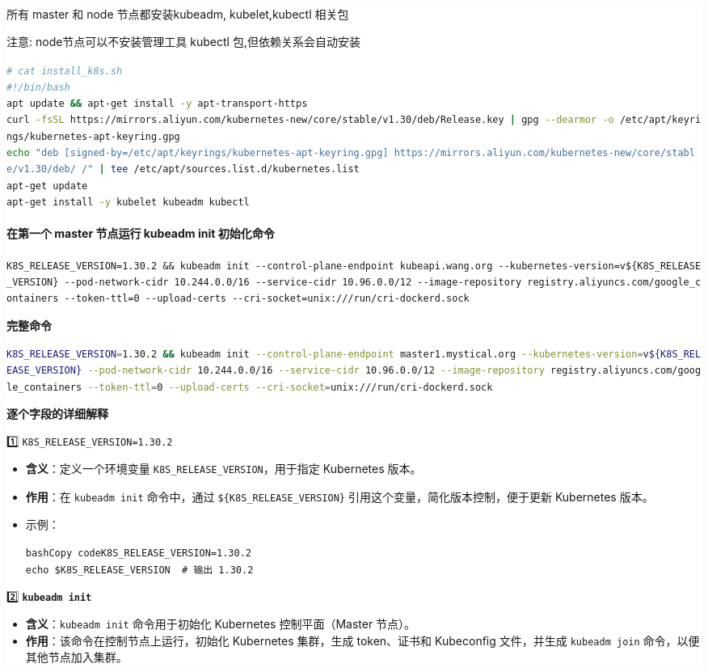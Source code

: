 所有 master 和 node 节点都安装kubeadm, kubelet,kubectl 相关包

注意: node节点可以不安装管理工具 kubectl 包,但依赖关系会自动安装



``````bash
# cat install_k8s.sh
#!/bin/bash
apt update && apt-get install -y apt-transport-https
curl -fsSL https://mirrors.aliyun.com/kubernetes-new/core/stable/v1.30/deb/Release.key | gpg --dearmor -o /etc/apt/keyrings/kubernetes-apt-keyring.gpg
echo "deb [signed-by=/etc/apt/keyrings/kubernetes-apt-keyring.gpg] https://mirrors.aliyun.com/kubernetes-new/core/stable/v1.30/deb/ /" | tee /etc/apt/sources.list.d/kubernetes.list
apt-get update
apt-get install -y kubelet kubeadm kubectl
``````





#### 在第一个 master 节点运行 kubeadm init 初始化命令

``````
K8S_RELEASE_VERSION=1.30.2 && kubeadm init --control-plane-endpoint kubeapi.wang.org --kubernetes-version=v${K8S_RELEASE_VERSION} --pod-network-cidr 10.244.0.0/16 --service-cidr 10.96.0.0/12 --image-repository registry.aliyuncs.com/google_containers --token-ttl=0 --upload-certs --cri-socket=unix:///run/cri-dockerd.sock
``````



**完整命令**

``````bash
K8S_RELEASE_VERSION=1.30.2 && kubeadm init --control-plane-endpoint master1.mystical.org --kubernetes-version=v${K8S_RELEASE_VERSION} --pod-network-cidr 10.244.0.0/16 --service-cidr 10.96.0.0/12 --image-repository registry.aliyuncs.com/google_containers --token-ttl=0 --upload-certs --cri-socket=unix:///run/cri-dockerd.sock
``````



**逐个字段的详细解释**

1️⃣ `K8S_RELEASE_VERSION=1.30.2`

- **含义**：定义一个环境变量 `K8S_RELEASE_VERSION`，用于指定 Kubernetes 版本。

- **作用**：在 `kubeadm init` 命令中，通过 `${K8S_RELEASE_VERSION}` 引用这个变量，简化版本控制，便于更新 Kubernetes 版本。

- 示例：

  ```
  bashCopy codeK8S_RELEASE_VERSION=1.30.2
  echo $K8S_RELEASE_VERSION  # 输出 1.30.2
  ```



2️⃣ **`kubeadm init`**

- **含义**：`kubeadm init` 命令用于初始化 Kubernetes 控制平面（Master 节点）。
- **作用**：该命令在控制节点上运行，初始化 Kubernetes 集群，生成 token、证书和 Kubeconfig 文件，并生成 `kubeadm join` 命令，以便其他节点加入集群。
